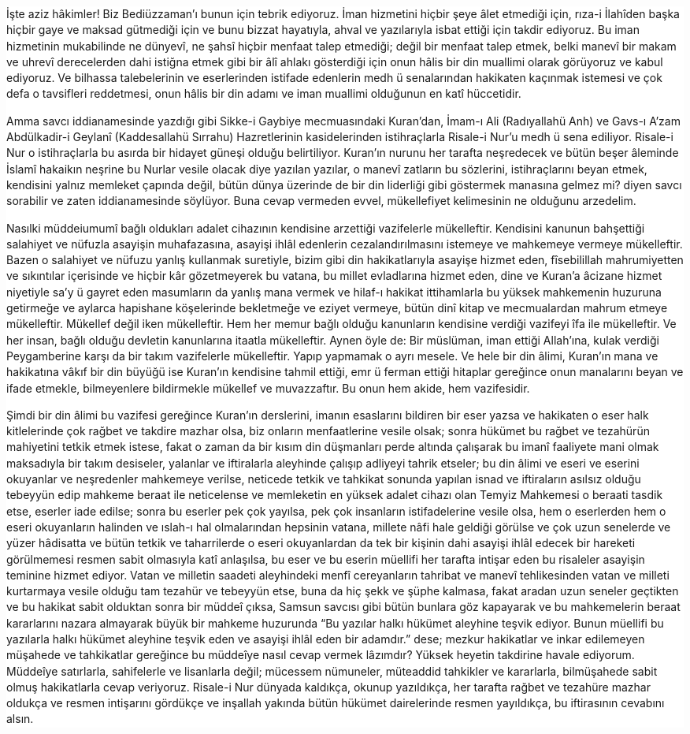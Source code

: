 İşte aziz hâkimler! Biz Bediüzzaman’ı bunun için tebrik ediyoruz. İman hizmetini hiçbir şeye âlet etmediği için, rıza-i İlahîden başka hiçbir gaye ve maksad gütmediği için ve bunu bizzat hayatıyla, ahval ve yazılarıyla isbat ettiği için takdir ediyoruz. Bu iman hizmetinin mukabilinde ne dünyevî, ne şahsî hiçbir menfaat talep etmediği; değil bir menfaat talep etmek, belki manevî bir makam ve uhrevî derecelerden dahi istiğna etmek gibi bir âlî ahlakı gösterdiği için onun hâlis bir din muallimi olarak görüyoruz ve kabul ediyoruz. Ve bilhassa talebelerinin ve eserlerinden istifade edenlerin medh ü senalarından hakikaten kaçınmak istemesi ve çok defa o tavsifleri reddetmesi, onun hâlis bir din adamı ve iman muallimi olduğunun en katî hüccetidir.

Amma savcı iddianamesinde yazdığı gibi Sikke-i Gaybiye mecmuasındaki Kuran’dan, İmam-ı Ali (Radıyallahü Anh) ve Gavs-ı A’zam Abdülkadir-i Geylanî (Kaddesallahü Sırrahu) Hazretlerinin kasidelerinden istihraçlarla Risale-i Nur’u medh ü sena ediliyor. Risale-i Nur o istihraçlarla bu asırda bir hidayet güneşi olduğu belirtiliyor. Kuran’ın nurunu her tarafta neşredecek ve bütün beşer âleminde İslamî hakaikın neşrine bu Nurlar vesile olacak diye yazılan yazılar, o manevî zatların bu sözlerini, istihraçlarını beyan etmek, kendisini yalnız memleket çapında değil, bütün dünya üzerinde de bir din liderliği gibi göstermek manasına gelmez mi? diyen savcı sorabilir ve zaten iddianamesinde söylüyor. Buna cevap vermeden evvel, mükellefiyet kelimesinin ne olduğunu arzedelim.

Nasılki müddeiumumî bağlı oldukları adalet cihazının kendisine arzettiği vazifelerle mükelleftir. Kendisini kanunun bahşettiği salahiyet ve nüfuzla asayişin muhafazasına, asayişi ihlâl edenlerin cezalandırılmasını istemeye ve mahkemeye vermeye mükelleftir. Bazen o salahiyet ve nüfuzu yanlış kullanmak suretiyle, bizim gibi din hakikatlarıyla asayişe hizmet eden, fîsebilillah mahrumiyetten ve sıkıntılar içerisinde ve hiçbir kâr gözetmeyerek bu vatana, bu millet evladlarına hizmet eden, dine ve Kuran’a âcizane hizmet niyetiyle sa’y ü gayret eden masumların da yanlış mana vermek ve hilaf-ı hakikat ittihamlarla bu yüksek mahkemenin huzuruna getirmeğe ve aylarca hapishane köşelerinde bekletmeğe ve eziyet vermeye, bütün dinî kitap ve mecmualardan mahrum etmeye mükelleftir. Mükellef değil iken mükelleftir. Hem her memur bağlı olduğu kanunların kendisine verdiği vazifeyi îfa ile mükelleftir. Ve her insan, bağlı olduğu devletin kanunlarına itaatla mükelleftir. Aynen öyle de: Bir müslüman, iman ettiği Allah’ına, kulak verdiği Peygamberine karşı da bir takım vazifelerle mükelleftir. Yapıp yapmamak o ayrı mesele. Ve hele bir din âlimi, Kuran’ın mana ve hakikatına vâkıf bir din büyüğü ise Kuran’ın kendisine tahmil ettiği, emr ü ferman ettiği hitaplar gereğince onun manalarını beyan ve ifade etmekle, bilmeyenlere bildirmekle mükellef ve muvazzaftır. Bu onun hem akide, hem vazifesidir.

Şimdi bir din âlimi bu vazifesi gereğince Kuran’ın derslerini, imanın esaslarını bildiren bir eser yazsa ve hakikaten o eser halk kitlelerinde çok rağbet ve takdire mazhar olsa, biz onların menfaatlerine vesile olsak; sonra hükümet bu rağbet ve tezahürün mahiyetini tetkik etmek istese, fakat o zaman da bir kısım din düşmanları perde altında çalışarak bu imanî faaliyete mani olmak maksadıyla bir takım desiseler, yalanlar ve iftiralarla aleyhinde çalışıp adliyeyi tahrik etseler; bu din âlimi ve eseri ve eserini okuyanlar ve neşredenler mahkemeye verilse, neticede tetkik ve tahkikat sonunda yapılan isnad ve iftiraların asılsız olduğu tebeyyün edip mahkeme beraat ile neticelense ve memleketin en yüksek adalet cihazı olan Temyiz Mahkemesi o beraati tasdik etse, eserler iade edilse; sonra bu eserler pek çok yayılsa, pek çok insanların istifadelerine vesile olsa, hem o eserlerden hem o eseri okuyanların halinden ve ıslah-ı hal olmalarından hepsinin vatana, millete nâfi hale geldiği görülse ve çok uzun senelerde ve yüzer hâdisatta ve bütün tetkik ve taharrilerde o eseri okuyanlardan da tek bir kişinin dahi asayişi ihlâl edecek bir hareketi görülmemesi resmen sabit olmasıyla katî anlaşılsa, bu eser ve bu eserin müellifi her tarafta intişar eden bu risaleler asayişin teminine hizmet ediyor. Vatan ve milletin saadeti aleyhindeki menfî cereyanların tahribat ve manevî tehlikesinden vatan ve milleti kurtarmaya vesile olduğu tam tezahür ve tebeyyün etse, buna da hiç şekk ve şüphe kalmasa, fakat aradan uzun seneler geçtikten ve bu hakikat sabit olduktan sonra bir müddeî çıksa, Samsun savcısı gibi bütün bunlara göz kapayarak ve bu mahkemelerin beraat kararlarını nazara almayarak büyük bir mahkeme huzurunda “Bu yazılar halkı hükümet aleyhine teşvik ediyor. Bunun müellifi bu yazılarla halkı hükümet aleyhine teşvik eden ve asayişi ihlâl eden bir adamdır.” dese; mezkur hakikatlar ve inkar edilemeyen müşahede ve tahkikatlar gereğince bu müddeîye nasıl cevap vermek lâzımdır? Yüksek heyetin takdirine havale ediyorum. Müddeîye satırlarla, sahifelerle ve lisanlarla değil; mücessem nümuneler, müteaddid tahkikler ve kararlarla, bilmüşahede sabit olmuş hakikatlarla cevap veriyoruz. Risale-i Nur dünyada kaldıkça, okunup yazıldıkça, her tarafta rağbet ve tezahüre mazhar oldukça ve resmen intişarını gördükçe ve inşallah yakında bütün hükümet dairelerinde resmen yayıldıkça, bu iftirasının cevabını alsın.
